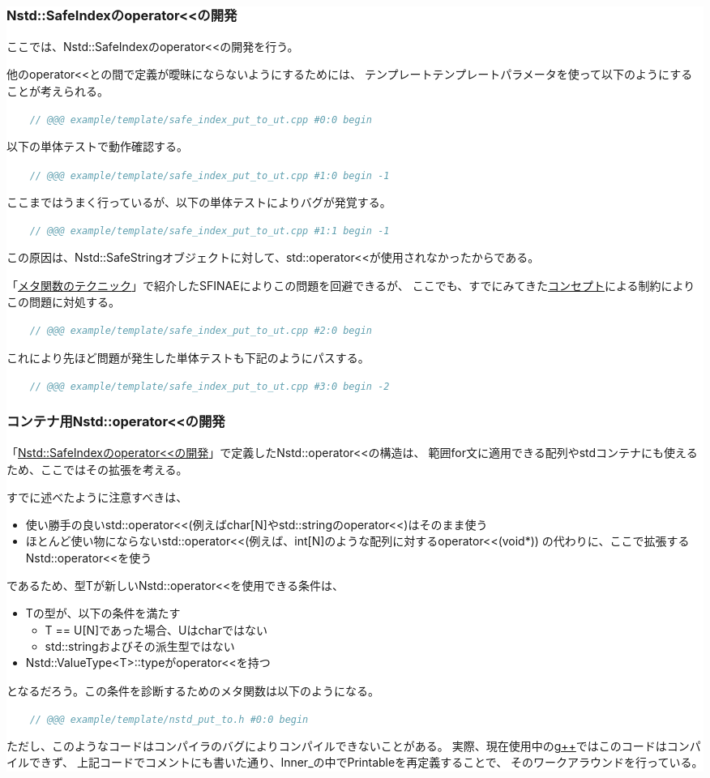 ### Nstd::SafeIndexのoperator\<\<の開発
ここでは、Nstd::SafeIndexのoperator\<\<の開発を行う。

他のoperator\<\<との間で定義が曖昧にならないようにするためには、
テンプレートテンプレートパラメータを使って以下のようにすることが考えられる。

```cpp
    // @@@ example/template/safe_index_put_to_ut.cpp #0:0 begin
```

以下の単体テストで動作確認する。

```cpp
    // @@@ example/template/safe_index_put_to_ut.cpp #1:0 begin -1
```

ここまではうまく行っているが、以下の単体テストによりバグが発覚する。

```cpp
    // @@@ example/template/safe_index_put_to_ut.cpp #1:1 begin -1
```

この原因は、Nstd::SafeStringオブジェクトに対して、std::operator<<が使用されなかったからである。

「[メタ関数のテクニック](---)」で紹介したSFINAEによりこの問題を回避できるが、
ここでも、すでにみてきた[コンセプト](---)による制約によりこの問題に対処する。

```cpp
    // @@@ example/template/safe_index_put_to_ut.cpp #2:0 begin
```

これにより先ほど問題が発生した単体テストも下記のようにパスする。

```cpp
    // @@@ example/template/safe_index_put_to_ut.cpp #3:0 begin -2
```


### コンテナ用Nstd::operator\<\<の開発
「[Nstd::SafeIndexのoperator\<\<の開発](---)」で定義したNstd::operator\<\<の構造は、
範囲for文に適用できる配列やstdコンテナにも使えるため、ここではその拡張を考える。

すでに述べたように注意すべきは、

* 使い勝手の良いstd::operator\<\<(例えばchar[N]やstd::stringのoperator\<\<)はそのまま使う
* ほとんど使い物にならないstd::operator\<\<(例えば、int[N]のような配列に対するoperator\<\<(void\*))
  の代わりに、ここで拡張するNstd::operator\<\<を使う

であるため、型Tが新しいNstd::operator\<\<を使用できる条件は、

* Tの型が、以下の条件を満たす
    * T == U[N]であった場合、Uはcharではない
    * std::stringおよびその派生型ではない
* Nstd::ValueType\<T>::typeがoperator\<\<を持つ

となるだろう。この条件を診断するためのメタ関数は以下のようになる。

```cpp
    // @@@ example/template/nstd_put_to.h #0:0 begin
```

ただし、このようなコードはコンパイラのバグによりコンパイルできないことがある。
実際、現在使用中の[g++](---)ではこのコードはコンパイルできず、
上記コードでコメントにも書いた通り、Inner_の中でPrintableを再定義することで、
そのワークアラウンドを行っている。

